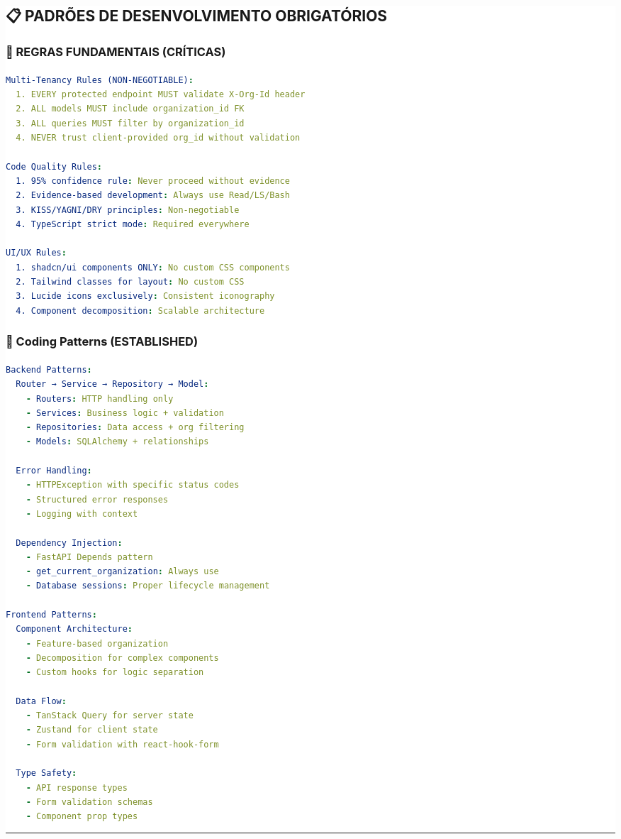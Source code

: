 
## 📋 **PADRÕES DE DESENVOLVIMENTO OBRIGATÓRIOS**

### **🚨 REGRAS FUNDAMENTAIS (CRÍTICAS)**

```yaml
Multi-Tenancy Rules (NON-NEGOTIABLE):
  1. EVERY protected endpoint MUST validate X-Org-Id header
  2. ALL models MUST include organization_id FK
  3. ALL queries MUST filter by organization_id
  4. NEVER trust client-provided org_id without validation
  
Code Quality Rules:
  1. 95% confidence rule: Never proceed without evidence
  2. Evidence-based development: Always use Read/LS/Bash
  3. KISS/YAGNI/DRY principles: Non-negotiable
  4. TypeScript strict mode: Required everywhere
  
UI/UX Rules:
  1. shadcn/ui components ONLY: No custom CSS components
  2. Tailwind classes for layout: No custom CSS
  3. Lucide icons exclusively: Consistent iconography  
  4. Component decomposition: Scalable architecture
```

### **📐 Coding Patterns (ESTABLISHED)**

```yaml
Backend Patterns:
  Router → Service → Repository → Model:
    - Routers: HTTP handling only
    - Services: Business logic + validation
    - Repositories: Data access + org filtering
    - Models: SQLAlchemy + relationships
    
  Error Handling:
    - HTTPException with specific status codes
    - Structured error responses
    - Logging with context
    
  Dependency Injection:
    - FastAPI Depends pattern
    - get_current_organization: Always use
    - Database sessions: Proper lifecycle management
    
Frontend Patterns:
  Component Architecture:
    - Feature-based organization
    - Decomposition for complex components
    - Custom hooks for logic separation
    
  Data Flow:
    - TanStack Query for server state
    - Zustand for client state
    - Form validation with react-hook-form
    
  Type Safety:
    - API response types
    - Form validation schemas
    - Component prop types
```

---